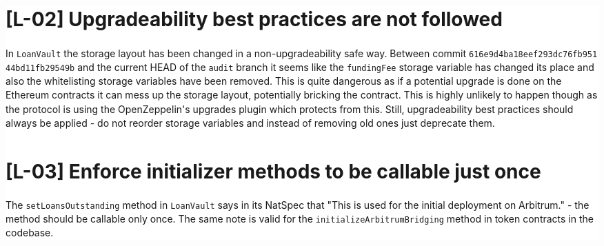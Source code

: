 # [L-02] Upgradeability best practices are not followed

In `LoanVault` the storage layout has been changed in a non-upgradeability safe way. Between commit `616e9d4ba18eef293dc76fb95144bd11fb29549b` and the current HEAD of the `audit` branch it seems like the `fundingFee` storage variable has changed its place and also the whitelisting storage variables have been removed. This is quite dangerous as if a potential upgrade is done on the Ethereum contracts it can mess up the storage layout, potentially bricking the contract. This is highly unlikely to happen though as the protocol is using the OpenZeppelin's upgrades plugin which protects from this. Still, upgradeability best practices should always be applied - do not reorder storage variables and instead of removing old ones just deprecate them.

# [L-03] Enforce initializer methods to be callable just once

The `setLoansOutstanding` method in `LoanVault` says in its NatSpec that "This is used for the initial deployment on Arbitrum." - the method should be callable only once. The same note is valid for the `initializeArbitrumBridging` method in token contracts in the codebase.
